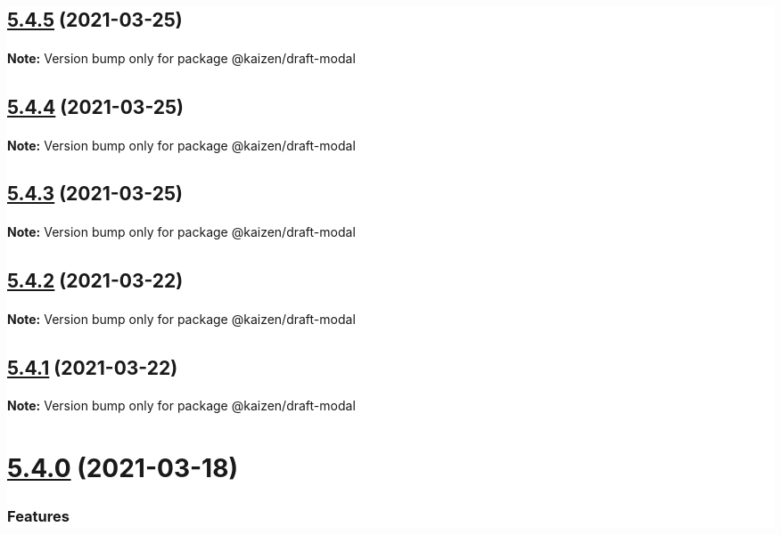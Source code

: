 



## [5.4.5](https://github.com/cultureamp/kaizen-design-system/compare/@kaizen/draft-modal@5.4.4...@kaizen/draft-modal@5.4.5) (2021-03-25)

**Note:** Version bump only for package @kaizen/draft-modal





## [5.4.4](https://github.com/cultureamp/kaizen-design-system/compare/@kaizen/draft-modal@5.4.3...@kaizen/draft-modal@5.4.4) (2021-03-25)

**Note:** Version bump only for package @kaizen/draft-modal





## [5.4.3](https://github.com/cultureamp/kaizen-design-system/compare/@kaizen/draft-modal@5.4.2...@kaizen/draft-modal@5.4.3) (2021-03-25)

**Note:** Version bump only for package @kaizen/draft-modal





## [5.4.2](https://github.com/cultureamp/kaizen-design-system/compare/@kaizen/draft-modal@5.4.1...@kaizen/draft-modal@5.4.2) (2021-03-22)

**Note:** Version bump only for package @kaizen/draft-modal





## [5.4.1](https://github.com/cultureamp/kaizen-design-system/compare/@kaizen/draft-modal@5.4.0...@kaizen/draft-modal@5.4.1) (2021-03-22)

**Note:** Version bump only for package @kaizen/draft-modal





# [5.4.0](https://github.com/cultureamp/kaizen-design-system/compare/@kaizen/draft-modal@5.3.7...@kaizen/draft-modal@5.4.0) (2021-03-18)


### Features
